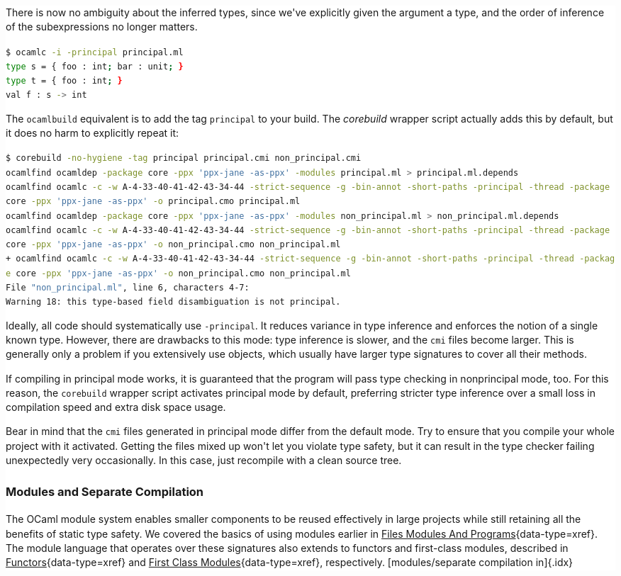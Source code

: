 There is now no ambiguity about the inferred types, since we've explicitly
given the argument a type, and the order of inference of the subexpressions
no longer matters.

```sh dir=../../examples/code/front-end
$ ocamlc -i -principal principal.ml
type s = { foo : int; bar : unit; }
type t = { foo : int; }
val f : s -> int
```

The `ocamlbuild` equivalent is to add the tag `principal` to your build. The
*corebuild* wrapper script actually adds this by default, but it does no harm
to explicitly repeat it:

```sh dir=../../examples/code/front-end
$ corebuild -no-hygiene -tag principal principal.cmi non_principal.cmi
ocamlfind ocamldep -package core -ppx 'ppx-jane -as-ppx' -modules principal.ml > principal.ml.depends
ocamlfind ocamlc -c -w A-4-33-40-41-42-43-34-44 -strict-sequence -g -bin-annot -short-paths -principal -thread -package core -ppx 'ppx-jane -as-ppx' -o principal.cmo principal.ml
ocamlfind ocamldep -package core -ppx 'ppx-jane -as-ppx' -modules non_principal.ml > non_principal.ml.depends
ocamlfind ocamlc -c -w A-4-33-40-41-42-43-34-44 -strict-sequence -g -bin-annot -short-paths -principal -thread -package core -ppx 'ppx-jane -as-ppx' -o non_principal.cmo non_principal.ml
+ ocamlfind ocamlc -c -w A-4-33-40-41-42-43-34-44 -strict-sequence -g -bin-annot -short-paths -principal -thread -package core -ppx 'ppx-jane -as-ppx' -o non_principal.cmo non_principal.ml
File "non_principal.ml", line 6, characters 4-7:
Warning 18: this type-based field disambiguation is not principal.
```

Ideally, all code should systematically use `-principal`. It reduces variance
in type inference and enforces the notion of a single known type. However,
there are drawbacks to this mode: type inference is slower, and the `cmi`
files become larger. This is generally only a problem if you extensively use
objects, which usually have larger type signatures to cover all their
methods.

If compiling in principal mode works, it is guaranteed that the program will
pass type checking in nonprincipal mode, too. For this reason, the
`corebuild` wrapper script activates principal mode by default, preferring
stricter type inference over a small loss in compilation speed and extra disk
space usage.

Bear in mind that the `cmi` files generated in principal mode differ from the
default mode. Try to ensure that you compile your whole project with it
activated. Getting the files mixed up won't let you violate type safety, but
it can result in the type checker failing unexpectedly very occasionally. In
this case, just recompile with a clean source tree.


### Modules and Separate Compilation

The OCaml module system enables smaller components to be reused effectively
in large projects while still retaining all the benefits of static type
safety. We covered the basics of using modules earlier in
[Files Modules And Programs](files-modules-and-programs.html#files-modules-and-programs){data-type=xref}.
The module language that operates over these signatures also extends to
functors and first-class modules, described in
[Functors](functors.html#functors){data-type=xref} and
[First Class Modules](first-class-modules.html#first-class-modules){data-type=xref},
respectively. [modules/separate compilation in]{.idx}
